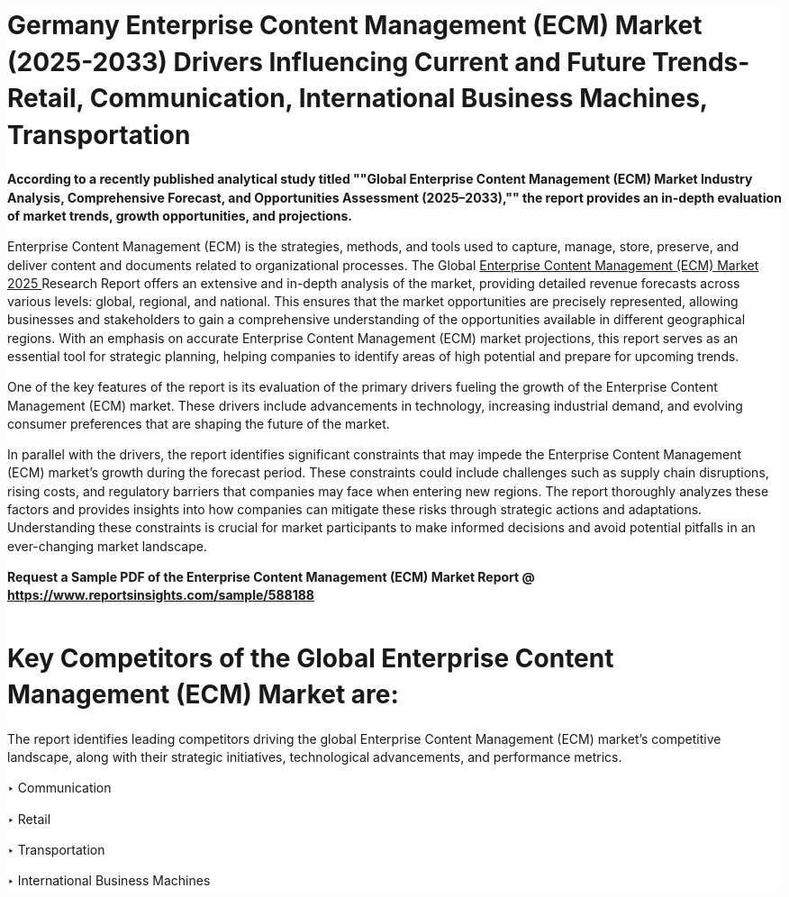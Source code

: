 # Germany Enterprise Content Management (ECM) Market (2025-2033) Drivers Influencing Current and Future Trends- Retail, Communication,  International Business Machines,  Transportation

<strong>According to a recently published analytical study titled ""Global Enterprise Content Management (ECM) Market Industry Analysis, Comprehensive Forecast, and Opportunities Assessment (2025–2033),"" the report provides an in-depth evaluation of market trends, growth opportunities, and projections.</strong>

Enterprise Content Management (ECM) is the strategies, methods, and tools used to capture, manage, store, preserve, and deliver content and documents related to organizational processes. The Global <a href=https://www.reportsinsights.com/sample/588188>Enterprise Content Management (ECM) Market 2025 </a> Research Report offers an extensive and in-depth analysis of the market, providing detailed revenue forecasts across various levels: global, regional, and national. This ensures that the market opportunities are precisely represented, allowing businesses and stakeholders to gain a comprehensive understanding of the opportunities available in different geographical regions. With an emphasis on accurate Enterprise Content Management (ECM) market projections, this report serves as an essential tool for strategic planning, helping companies to identify areas of high potential and prepare for upcoming trends.

One of the key features of the report is its evaluation of the primary drivers fueling the growth of the Enterprise Content Management (ECM) market. These drivers include advancements in technology, increasing industrial demand, and evolving consumer preferences that are shaping the future of the market. 

In parallel with the drivers, the report identifies significant constraints that may impede the Enterprise Content Management (ECM) market’s growth during the forecast period. These constraints could include challenges such as supply chain disruptions, rising costs, and regulatory barriers that companies may face when entering new regions. The report thoroughly analyzes these factors and provides insights into how companies can mitigate these risks through strategic actions and adaptations. Understanding these constraints is crucial for market participants to make informed decisions and avoid potential pitfalls in an ever-changing market landscape.

<strong>Request a Sample PDF of the Enterprise Content Management (ECM) Market Report </strong><strong>@<a href=https://www.reportsinsights.com/sample/588188> https://www.reportsinsights.com/sample/588188</a></strong></font>

# <strong>Key Competitors of the Global Enterprise Content Management (ECM) Market are:</strong>

The report identifies leading competitors driving the global Enterprise Content Management (ECM) market’s competitive landscape, along with their strategic initiatives, technological advancements, and performance metrics.

‣ Communication

‣ Retail

‣ Transportation

‣ International Business Machines
